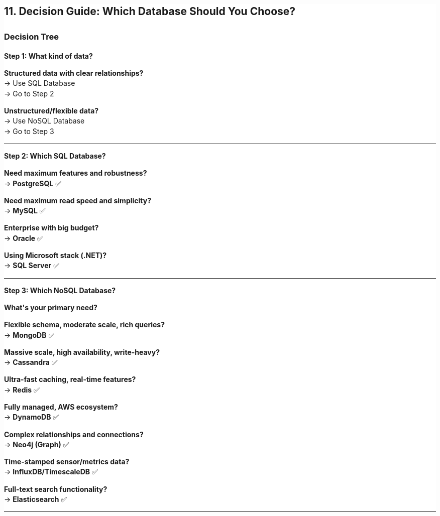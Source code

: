 
## 11. Decision Guide: Which Database Should You Choose?

### Decision Tree

**Step 1: What kind of data?**

**Structured data with clear relationships?**  
→ Use SQL Database  
→ Go to Step 2

**Unstructured/flexible data?**  
→ Use NoSQL Database  
→ Go to Step 3

---

**Step 2: Which SQL Database?**

**Need maximum features and robustness?**  
→ **PostgreSQL** ✅

**Need maximum read speed and simplicity?**  
→ **MySQL** ✅

**Enterprise with big budget?**  
→ **Oracle** ✅

**Using Microsoft stack (.NET)?**  
→ **SQL Server** ✅

---

**Step 3: Which NoSQL Database?**

**What's your primary need?**

**Flexible schema, moderate scale, rich queries?**  
→ **MongoDB** ✅

**Massive scale, high availability, write-heavy?**  
→ **Cassandra** ✅

**Ultra-fast caching, real-time features?**  
→ **Redis** ✅

**Fully managed, AWS ecosystem?**  
→ **DynamoDB** ✅

**Complex relationships and connections?**  
→ **Neo4j (Graph)** ✅

**Time-stamped sensor/metrics data?**  
→ **InfluxDB/TimescaleDB** ✅

**Full-text search functionality?**  
→ **Elasticsearch** ✅

---
